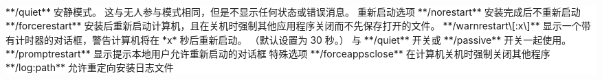 <td style="border:1px solid black;">
**/quiet**
</td>
<td style="border:1px solid black;">
安静模式。 这与无人参与模式相同，但是不显示任何状态或错误消息。
</td>
</tr>
<tr>
<th colspan="2">
重新启动选项
</th>
</tr>
<tr class="alternateRow">
<td style="border:1px solid black;">
**/norestart**
</td>
<td style="border:1px solid black;">
安装完成后不重新启动
</td>
</tr>
<tr>
<td style="border:1px solid black;">
**/forcerestart**
</td>
<td style="border:1px solid black;">
安装后重新启动计算机，且在关机时强制其他应用程序关闭而不先保存打开的文件。
</td>
</tr>
<tr class="alternateRow">
<td style="border:1px solid black;">
**/warnrestart\[:x\]**
</td>
<td style="border:1px solid black;">
显示一个带有计时器的对话框，警告计算机将在 *x* 秒后重新启动。 （默认设置为 30 秒。） 与 **/quiet** 开关或 **/passive** 开关一起使用。
</td>
</tr>
<tr>
<td style="border:1px solid black;">
**/promptrestart**
</td>
<td style="border:1px solid black;">
显示提示本地用户允许重新启动的对话框
</td>
</tr>
<tr>
<th colspan="2">
特殊选项
</th>
</tr>
<tr class="alternateRow">
<td style="border:1px solid black;">
**/forceappsclose**
</td>
<td style="border:1px solid black;">
在计算机关机时强制关闭其他程序
</td>
</tr>
<tr>
<td style="border:1px solid black;">
**/log:path**
</td>
<td style="border:1px solid black;">
允许重定向安装日志文件
</td>